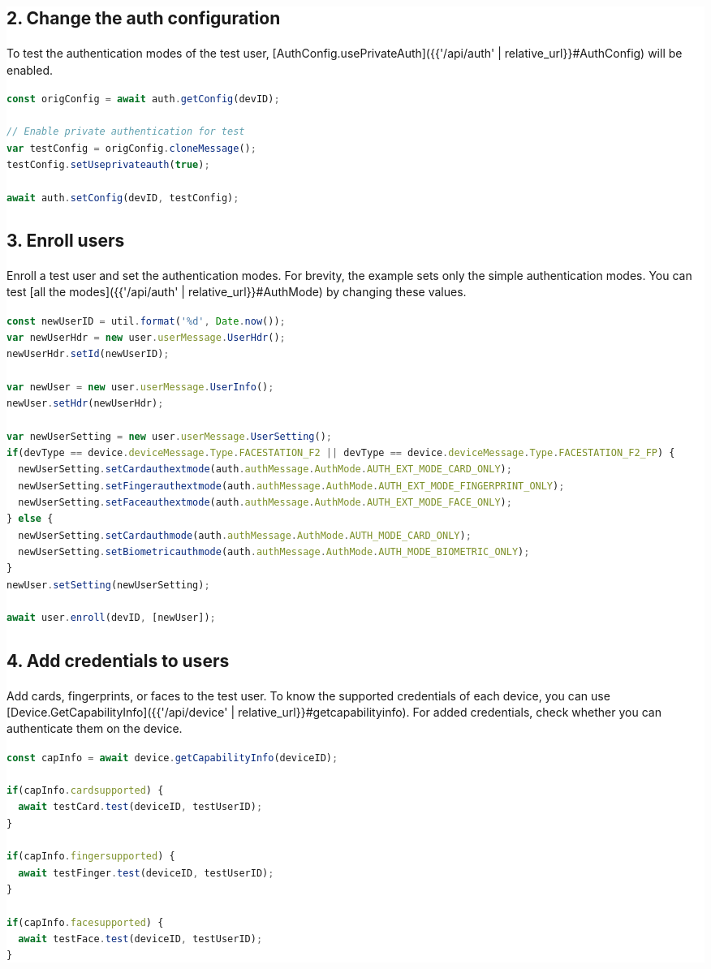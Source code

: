 ## 2. Change the auth configuration

To test the authentication modes of the test user, [AuthConfig.usePrivateAuth]({{'/api/auth' | relative_url}}#AuthConfig) will be enabled. 

  ```javascript
  const origConfig = await auth.getConfig(devID);

  // Enable private authentication for test
  var testConfig = origConfig.cloneMessage();
  testConfig.setUseprivateauth(true);

  await auth.setConfig(devID, testConfig);
  ```

## 3. Enroll users

Enroll a test user and set the authentication modes. For brevity, the example sets only the simple authentication modes. You can test [all the modes]({{'/api/auth' | relative_url}}#AuthMode) by changing these values. 

  ```javascript
  const newUserID = util.format('%d', Date.now());
  var newUserHdr = new user.userMessage.UserHdr();
  newUserHdr.setId(newUserID);

  var newUser = new user.userMessage.UserInfo();
  newUser.setHdr(newUserHdr);

  var newUserSetting = new user.userMessage.UserSetting();
  if(devType == device.deviceMessage.Type.FACESTATION_F2 || devType == device.deviceMessage.Type.FACESTATION_F2_FP) {
    newUserSetting.setCardauthextmode(auth.authMessage.AuthMode.AUTH_EXT_MODE_CARD_ONLY);
    newUserSetting.setFingerauthextmode(auth.authMessage.AuthMode.AUTH_EXT_MODE_FINGERPRINT_ONLY);
    newUserSetting.setFaceauthextmode(auth.authMessage.AuthMode.AUTH_EXT_MODE_FACE_ONLY);
  } else {
    newUserSetting.setCardauthmode(auth.authMessage.AuthMode.AUTH_MODE_CARD_ONLY);
    newUserSetting.setBiometricauthmode(auth.authMessage.AuthMode.AUTH_MODE_BIOMETRIC_ONLY);
  }
  newUser.setSetting(newUserSetting);

  await user.enroll(devID, [newUser]);
  ```

## 4. Add credentials to users

Add cards, fingerprints, or faces to the test user. To know the supported credentials of each device, you can use [Device.GetCapabilityInfo]({{'/api/device' | relative_url}}#getcapabilityinfo). For added credentials, check whether you can authenticate them on the device. 

  ```javascript
  const capInfo = await device.getCapabilityInfo(deviceID);

  if(capInfo.cardsupported) {
    await testCard.test(deviceID, testUserID);
  } 

  if(capInfo.fingersupported) {
    await testFinger.test(deviceID, testUserID);
  }    

  if(capInfo.facesupported) {
    await testFace.test(deviceID, testUserID);
  }   
  ```